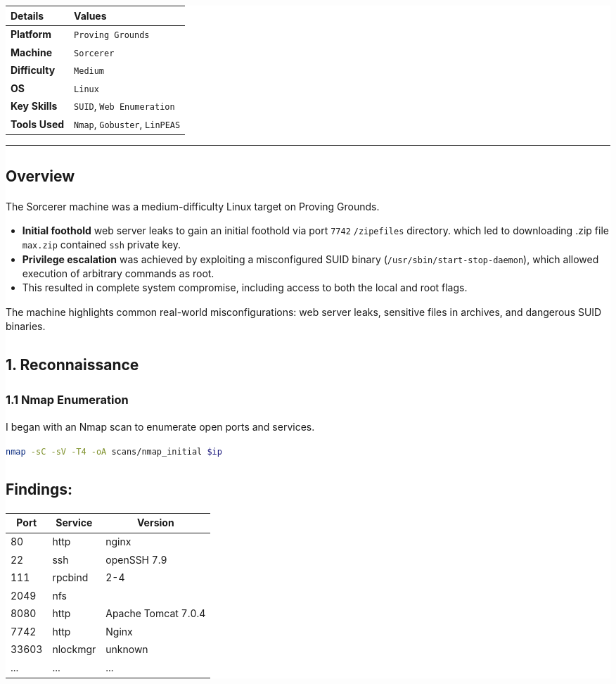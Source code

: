
| **Details**    | **Values**                    |
| :------------- | :---------------------------- |
| **Platform**   | `Proving Grounds`             |
| **Machine**    | `Sorcerer`                    |
| **Difficulty** | `Medium`                      |
| **OS**         | `Linux`                       |
| **Key Skills** | `SUID`, `Web Enumeration`     |
| **Tools Used** | `Nmap`, `Gobuster`, `LinPEAS` |

---
## Overview
The Sorcerer machine was a medium-difficulty Linux target on Proving Grounds.  
- **Initial foothold** web server leaks to gain an initial foothold via port `7742` `/zipefiles` directory. which led to downloading .zip file `max.zip` contained `ssh` private key.
- **Privilege escalation** was achieved by exploiting a misconfigured SUID binary (`/usr/sbin/start-stop-daemon`), which allowed execution of arbitrary commands as root.  
- This resulted in complete system compromise, including access to both the local and root flags.  

The machine highlights common real-world misconfigurations: web server leaks, sensitive files in archives, and dangerous SUID binaries.  

## 1. Reconnaissance

### 1.1 Nmap Enumeration
I began with an Nmap scan to enumerate open ports and services.

```bash
nmap -sC -sV -T4 -oA scans/nmap_initial $ip
```
## Findings:

| Port | Service | Version             |
| --------- | ------- | ------------------- |
| 80   | http    | nginx               |
| 22   | ssh     | openSSH 7.9         |
| 111  | rpcbind | 2-4                 |
| 2049 | nfs     |                     |
| 8080 | http    | Apache Tomcat 7.0.4 |
| 7742 | http    |  Nginx             |
| 33603 | nlockmgr    |  unknown       |
| ... | ...    |  ...             |
